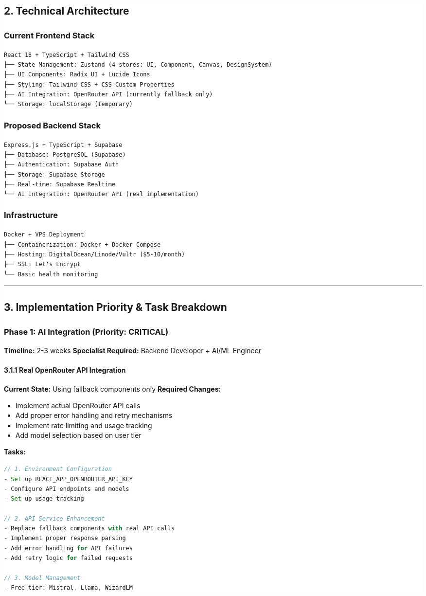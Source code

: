 
## **2. Technical Architecture**

### **Current Frontend Stack**
```
React 18 + TypeScript + Tailwind CSS
├── State Management: Zustand (4 stores: UI, Component, Canvas, DesignSystem)
├── UI Components: Radix UI + Lucide Icons
├── Styling: Tailwind CSS + CSS Custom Properties
├── AI Integration: OpenRouter API (currently fallback only)
└── Storage: localStorage (temporary)
```

### **Proposed Backend Stack**
```
Express.js + TypeScript + Supabase
├── Database: PostgreSQL (Supabase)
├── Authentication: Supabase Auth
├── Storage: Supabase Storage
├── Real-time: Supabase Realtime
└── AI Integration: OpenRouter API (real implementation)
```

### **Infrastructure**
```
Docker + VPS Deployment
├── Containerization: Docker + Docker Compose
├── Hosting: DigitalOcean/Linode/Vultr ($5-10/month)
├── SSL: Let's Encrypt
└── Basic health monitoring
```

---

## **3. Implementation Priority & Task Breakdown**

### **Phase 1: AI Integration (Priority: CRITICAL)**
**Timeline:** 2-3 weeks
**Specialist Required:** Backend Developer + AI/ML Engineer

#### **3.1.1 Real OpenRouter API Integration**
**Current State:** Using fallback components only
**Required Changes:**
- Implement actual OpenRouter API calls
- Add proper error handling and retry mechanisms
- Implement rate limiting and usage tracking
- Add model selection based on user tier

**Tasks:**
```typescript
// 1. Environment Configuration
- Set up REACT_APP_OPENROUTER_API_KEY
- Configure API endpoints and models
- Set up usage tracking

// 2. API Service Enhancement
- Replace fallback components with real API calls
- Implement proper response parsing
- Add error handling for API failures
- Add retry logic for failed requests

// 3. Model Management
- Free tier: Mistral, Llama, WizardLM
```